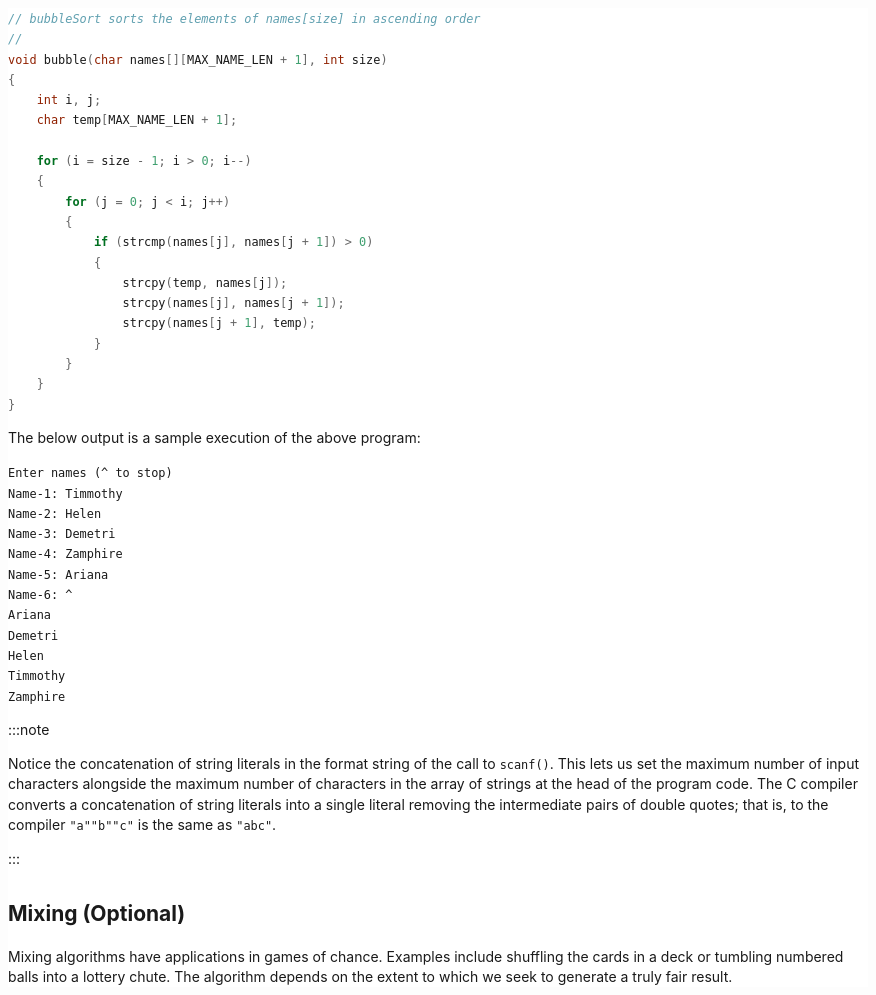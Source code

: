 ```c
// bubbleSort sorts the elements of names[size] in ascending order
//
void bubble(char names[][MAX_NAME_LEN + 1], int size)
{
    int i, j;
    char temp[MAX_NAME_LEN + 1];

    for (i = size - 1; i > 0; i--)
    {
        for (j = 0; j < i; j++)
        {
            if (strcmp(names[j], names[j + 1]) > 0)
            {
                strcpy(temp, names[j]);
                strcpy(names[j], names[j + 1]);
                strcpy(names[j + 1], temp);
            }
        }
    }
}
```

The below output is a sample execution of the above program:

```
Enter names (^ to stop)
Name-1: Timmothy
Name-2: Helen
Name-3: Demetri
Name-4: Zamphire
Name-5: Ariana
Name-6: ^
Ariana
Demetri
Helen
Timmothy
Zamphire
```

:::note

Notice the concatenation of string literals in the format string of the call to `scanf()`. This lets us set the maximum number of input characters alongside the maximum number of characters in the array of strings at the head of the program code. The C compiler converts a concatenation of string literals into a single literal removing the intermediate pairs of double quotes; that is, to the compiler `"a""b""c"` is the same as `"abc"`.

:::

## Mixing (Optional)

Mixing algorithms have applications in games of chance. Examples include shuffling the cards in a deck or tumbling numbered balls into a lottery chute. The algorithm depends on the extent to which we seek to generate a truly fair result.
